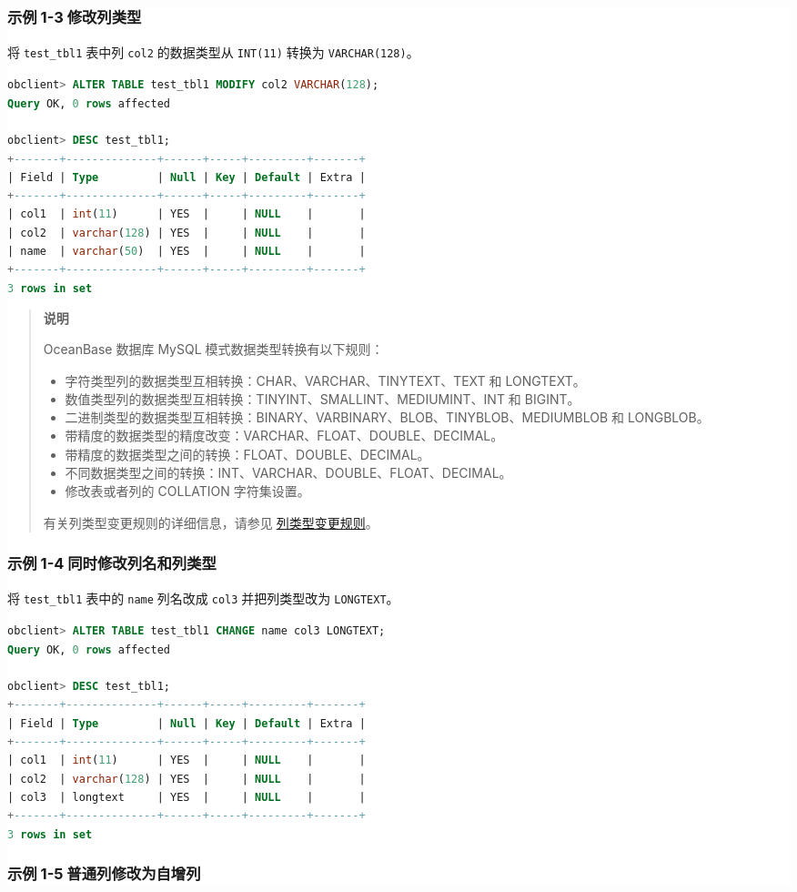 ### 示例 1-3 修改列类型

将 `test_tbl1` 表中列 `col2` 的数据类型从 `INT(11)` 转换为 `VARCHAR(128)`。

```sql
obclient> ALTER TABLE test_tbl1 MODIFY col2 VARCHAR(128);
Query OK, 0 rows affected

obclient> DESC test_tbl1;
+-------+--------------+------+-----+---------+-------+
| Field | Type         | Null | Key | Default | Extra |
+-------+--------------+------+-----+---------+-------+
| col1  | int(11)      | YES  |     | NULL    |       |
| col2  | varchar(128) | YES  |     | NULL    |       |
| name  | varchar(50)  | YES  |     | NULL    |       |
+-------+--------------+------+-----+---------+-------+
3 rows in set
```

>**说明**
>
>OceanBase 数据库 MySQL 模式数据类型转换有以下规则：
>
>* 字符类型列的数据类型互相转换：CHAR、VARCHAR、TINYTEXT、TEXT 和 LONGTEXT。
>* 数值类型列的数据类型互相转换：TINYINT、SMALLINT、MEDIUMINT、INT 和 BIGINT。
>* 二进制类型的数据类型互相转换：BINARY、VARBINARY、BLOB、TINYBLOB、MEDIUMBLOB 和 LONGBLOB。
>* 带精度的数据类型的精度改变：VARCHAR、FLOAT、DOUBLE、DECIMAL。
>* 带精度的数据类型之间的转换：FLOAT、DOUBLE、DECIMAL。
>* 不同数据类型之间的转换：INT、VARCHAR、DOUBLE、FLOAT、DECIMAL。
>* 修改表或者列的 COLLATION 字符集设置。
>
>有关列类型变更规则的详细信息，请参见 [列类型变更规则]()。

### 示例 1-4 同时修改列名和列类型

将 `test_tbl1` 表中的 `name` 列名改成 `col3` 并把列类型改为 `LONGTEXT`。

```sql
obclient> ALTER TABLE test_tbl1 CHANGE name col3 LONGTEXT;
Query OK, 0 rows affected

obclient> DESC test_tbl1;
+-------+--------------+------+-----+---------+-------+
| Field | Type         | Null | Key | Default | Extra |
+-------+--------------+------+-----+---------+-------+
| col1  | int(11)      | YES  |     | NULL    |       |
| col2  | varchar(128) | YES  |     | NULL    |       |
| col3  | longtext     | YES  |     | NULL    |       |
+-------+--------------+------+-----+---------+-------+
3 rows in set
```

### 示例 1-5 普通列修改为自增列
